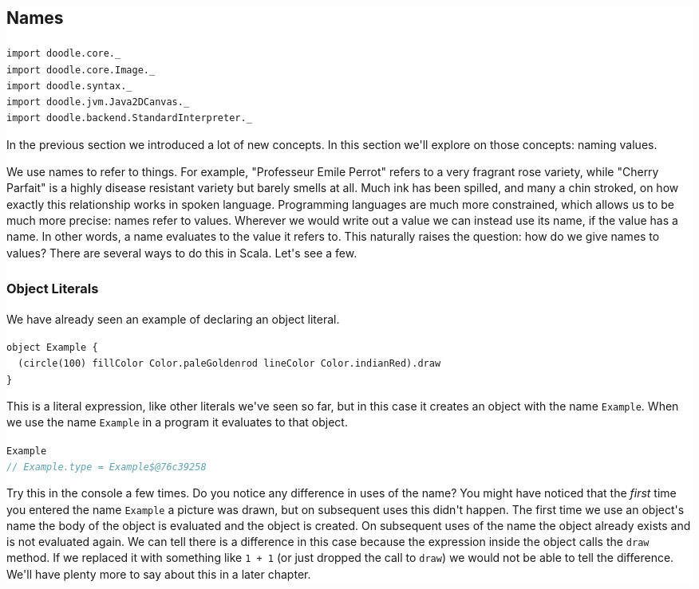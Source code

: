 ## Names

```tut:invisible
import doodle.core._
import doodle.core.Image._
import doodle.syntax._
import doodle.jvm.Java2DCanvas._
import doodle.backend.StandardInterpreter._
```

In the previous section we introduced a lot of new concepts.
In this section we'll explore on those concepts: naming values.

We use names to refer to things.
For example, "Professeur Emile Perrot" refers to a very fragrant rose variety, while "Cherry Parfait" is a highly disease resistant variety but barely smells at all.
Much ink has been spilled, and many a chin stroked, on how exactly this relationship works in spoken language.
Programming languages are much more constrained, which allows us to be much more precise: names refer to values.
Wherever we would write out a value we can instead use its name, if the value has a name.
In other words, a name evaluates to the value it refers to.
This naturally raises the question: how do we give names to values?
There are several ways to do this in Scala.
Let's see a few.


### Object Literals

We have already seen an example of declaring an object literal.

```tut:silent:book
object Example {
  (circle(100) fillColor Color.paleGoldenrod lineColor Color.indianRed).draw
}
```

This is a literal expression, like other literals we've seen so far, but in this case it creates an object with the name `Example`.
When we use the name `Example` in a program it evaluates to that object.

```scala
Example
// Example.type = Example$@76c39258
```

Try this in the console a few times.
Do you notice any difference in uses of the name?
You might have noticed that the *first* time you entered the name `Example` a picture was drawn, but on subsequent uses this didn't happen.
The first time we use an object's name the body of the object is evaluated and the object is created.
On subsequent uses of the name the object already exists and is not evaluated again.
We can tell there is a difference in this case because the expression inside the object calls the `draw` method.
If we replaced it with something like `1 + 1` (or just dropped the call to `draw`) we would not be able to tell the difference.
We'll have plenty more to say about this in a later chapter.
